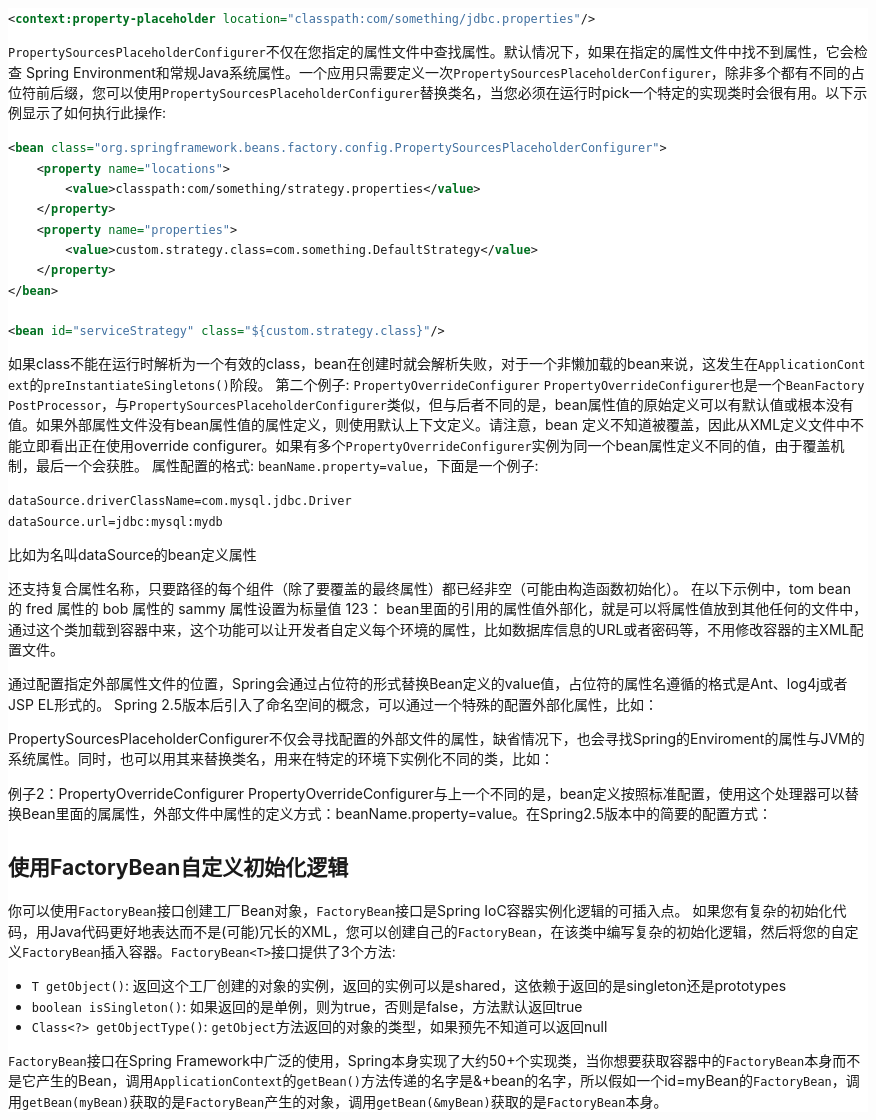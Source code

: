 ```xml
<context:property-placeholder location="classpath:com/something/jdbc.properties"/>
```
`PropertySourcesPlaceholderConfigurer`不仅在您指定的属性文件中查找属性。默认情况下，如果在指定的属性文件中找不到属性，它会检查 Spring Environment和常规Java系统属性。一个应用只需要定义一次`PropertySourcesPlaceholderConfigurer`，除非多个都有不同的占位符前后缀，您可以使用`PropertySourcesPlaceholderConfigurer`替换类名，当您必须在运行时pick一个特定的实现类时会很有用。以下示例显示了如何执行此操作:
```xml
<bean class="org.springframework.beans.factory.config.PropertySourcesPlaceholderConfigurer">
	<property name="locations">
		<value>classpath:com/something/strategy.properties</value>
	</property>
	<property name="properties">
		<value>custom.strategy.class=com.something.DefaultStrategy</value>
	</property>
</bean>

<bean id="serviceStrategy" class="${custom.strategy.class}"/>
```
如果class不能在运行时解析为一个有效的class，bean在创建时就会解析失败，对于一个非懒加载的bean来说，这发生在`ApplicationContext`的`preInstantiateSingletons()`阶段。
第二个例子: `PropertyOverrideConfigurer`
`PropertyOverrideConfigurer`也是一个`BeanFactoryPostProcessor`，与`PropertySourcesPlaceholderConfigurer`类似，但与后者不同的是，bean属性值的原始定义可以有默认值或根本没有值。如果外部属性文件没有bean属性值的属性定义，则使用默认上下文定义。请注意，bean 定义不知道被覆盖，因此从XML定义文件中不能立即看出正在使用override configurer。如果有多个`PropertyOverrideConfigurer`实例为同一个bean属性定义不同的值，由于覆盖机制，最后一个会获胜。
属性配置的格式: `beanName.property=value`，下面是一个例子:
```proeprties
dataSource.driverClassName=com.mysql.jdbc.Driver
dataSource.url=jdbc:mysql:mydb
```
比如为名叫dataSource的bean定义属性

还支持复合属性名称，只要路径的每个组件（除了要覆盖的最终属性）都已经非空（可能由构造函数初始化）。 在以下示例中，tom bean 的 fred 属性的 bob 属性的 sammy 属性设置为标量值 123：
bean里面的引用的属性值外部化，就是可以将属性值放到其他任何的文件中，通过这个类加载到容器中来，这个功能可以让开发者自定义每个环境的属性，比如数据库信息的URL或者密码等，不用修改容器的主XML配置文件。

通过配置指定外部属性文件的位置，Spring会通过占位符的形式替换Bean定义的value值，占位符的属性名遵循的格式是Ant、log4j或者JSP EL形式的。
Spring 2.5版本后引入了命名空间的概念，可以通过一个特殊的配置外部化属性，比如：

PropertySourcesPlaceholderConfigurer不仅会寻找配置的外部文件的属性，缺省情况下，也会寻找Spring的Enviroment的属性与JVM的系统属性。同时，也可以用其来替换类名，用来在特定的环境下实例化不同的类，比如：

例子2：PropertyOverrideConfigurer
PropertyOverrideConfigurer与上一个不同的是，bean定义按照标准配置，使用这个处理器可以替换Bean里面的属属性，外部文件中属性的定义方式：beanName.property=value。在Spring2.5版本中的简要的配置方式：

## 使用FactoryBean自定义初始化逻辑
你可以使用`FactoryBean`接口创建工厂Bean对象，`FactoryBean`接口是Spring IoC容器实例化逻辑的可插入点。 如果您有复杂的初始化代码，用Java代码更好地表达而不是(可能)冗长的XML，您可以创建自己的`FactoryBean`，在该类中编写复杂的初始化逻辑，然后将您的自定义`FactoryBean`插入容器。`FactoryBean<T>`接口提供了3个方法:
- `T getObject()`: 返回这个工厂创建的对象的实例，返回的实例可以是shared，这依赖于返回的是singleton还是prototypes
- `boolean isSingleton()`: 如果返回的是单例，则为true，否则是false，方法默认返回true
- `Class<?> getObjectType()`: `getObject`方法返回的对象的类型，如果预先不知道可以返回null

`FactoryBean`接口在Spring Framework中广泛的使用，Spring本身实现了大约50+个实现类，当你想要获取容器中的`FactoryBean`本身而不是它产生的Bean，调用`ApplicationContext`的`getBean()`方法传递的名字是&+bean的名字，所以假如一个id=myBean的`FactoryBean`，调用`getBean(myBean)`获取的是`FactoryBean`产生的对象，调用`getBean(&myBean)`获取的是`FactoryBean`本身。
